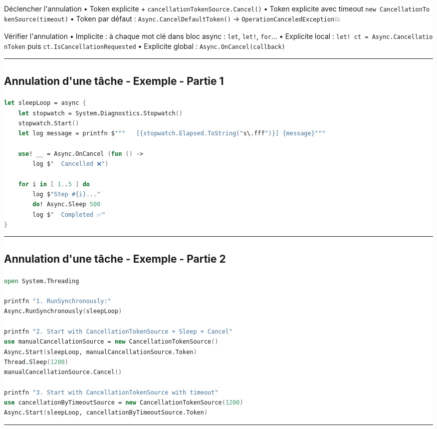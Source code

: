 Déclencher l'annulation
• Token explicite + `cancellationTokenSource.Cancel()`
• Token explicite avec timeout `new CancellationTokenSource(timeout)`
• Token par défaut : `Async.CancelDefaultToken()` → `OperationCanceledException`💥

Vérifier l'annulation
• Implicite : à chaque mot clé dans bloc async : `let`, `let!`, `for`...
• Explicite local : `let! ct = Async.CancellationToken` puis `ct.IsCancellationRequested`
• Explicite global : `Async.OnCancel(callback)`

---

## Annulation d'une tâche - Exemple - Partie 1

```fs
let sleepLoop = async {
    let stopwatch = System.Diagnostics.Stopwatch()
    stopwatch.Start()
    let log message = printfn $"""   [{stopwatch.Elapsed.ToString("s\.fff")}] {message}"""

    use! __ = Async.OnCancel (fun () ->
        log $"  Cancelled ❌")

    for i in [ 1..5 ] do
        log $"Step #{i}..."
        do! Async.Sleep 500
        log $"  Completed ✅"
}
```

---

## Annulation d'une tâche - Exemple - Partie 2

```fs
open System.Threading

printfn "1. RunSynchronously:"
Async.RunSynchronously(sleepLoop)

printfn "2. Start with CancellationTokenSource + Sleep + Cancel"
use manualCancellationSource = new CancellationTokenSource()
Async.Start(sleepLoop, manualCancellationSource.Token)
Thread.Sleep(1200)
manualCancellationSource.Cancel()

printfn "3. Start with CancellationTokenSource with timeout"
use cancellationByTimeoutSource = new CancellationTokenSource(1200)
Async.Start(sleepLoop, cancellationByTimeoutSource.Token)
```

---
